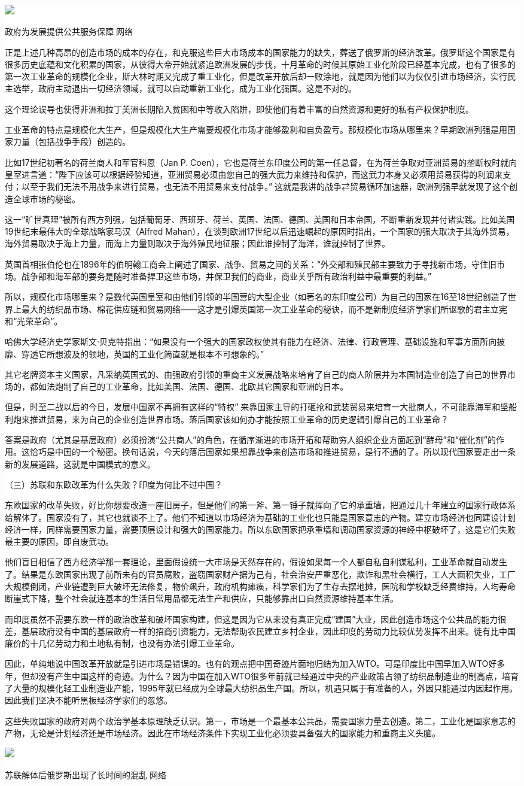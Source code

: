 ![](https://i.guancha.cn/news/internet/2024/10/15/20241015112333763.jpeg!wap.jpg)

政府为发展提供公共服务保障 网络

正是上述几种高昂的创造市场的成本的存在，和克服这些巨大市场成本的国家能力的缺失，葬送了俄罗斯的经济改革。俄罗斯这个国家是有很多历史底蕴和文化积累的国家，从彼得大帝开始就紧追欧洲发展的步伐，十月革命的时候其原始工业化阶段已经基本完成，也有了很多的第一次工业革命的规模化企业，斯大林时期又完成了重工业化，但是改革开放后却一败涂地，就是因为他们以为仅仅引进市场经济，实行民主选举，政府主动退出一切经济领域，就可以自动重新工业化，成为工业化强国。这是不对的。

这个理论误导也使得非洲和拉丁美洲长期陷入贫困和中等收入陷阱，即使他们有着丰富的自然资源和更好的私有产权保护制度。

工业革命的特点是规模化大生产，但是规模化大生产需要规模化市场才能够盈利和自负盈亏。那规模化市场从哪里来？早期欧洲列强是用国家力量（包括战争手段）创造的。

比如17世纪初著名的荷兰商人和军官科恩（Jan P. Coen），它也是荷兰东印度公司的第一任总督，在为荷兰争取对亚洲贸易的垄断权时就向皇室进言道：“陛下应该可以根据经验知道，亚洲贸易必须由您自己的强大武力来维持和保护，而这武力本身又必须用贸易获得的利润来支付；以至于我们无法不用战争来进行贸易，也无法不用贸易来支付战争。” 这就是我讲的战争⇄贸易循环加速器，欧洲列强早就发现了这个创造全球市场的秘密。

这一“旷世真理”被所有西方列强，包括葡萄牙、西班牙、荷兰、英国、法国、德国、美国和日本帝国，不断重新发现并付诸实践。比如美国19世纪末最伟大的全球战略家马汉（Alfred Mahan），在谈到欧洲17世纪以后迅速崛起的原因时指出，一个国家的强大取决于其海外贸易，海外贸易取决于海上力量，而海上力量则取决于海外殖民地征服；因此谁控制了海洋，谁就控制了世界。

英国首相张伯伦也在1896年的伯明翰工商会上阐述了国家、战争、贸易之间的关系：“外交部和殖民部主要致力于寻找新市场，守住旧市场。战争部和海军部的要务是随时准备捍卫这些市场，并保卫我们的商业，商业关乎所有政治利益中最重要的利益。”

所以，规模化市场哪里来？是数代英国皇室和由他们引领的半国营的大型企业（如著名的东印度公司）为自己的国家在16至18世纪创造了世界上最大的纺织品市场、棉花供应链和贸易网络——这才是引爆英国第一次工业革命的秘诀，而不是新制度经济学家们所讴歌的君主立宪和“光荣革命”。

哈佛大学经济史学家斯文·贝克特指出：“如果没有一个强大的国家政权使其有能力在经济、法律、行政管理、基础设施和军事方面所向披靡、穿透它所想波及的领地，英国的工业化简直就是根本不可想象的。”

其它老牌资本主义国家，凡采纳英国式的、由强政府引领的重商主义发展战略来培育了自己的商人阶层并为本国制造业创造了自己的世界市场的，都如法炮制了自己的工业革命，比如美国、法国、德国、北欧其它国家和亚洲的日本。

但是，时至二战以后的今日，发展中国家不再拥有这样的“特权” 来靠国家主导的打砸抢和武装贸易来培育一大批商人，不可能靠海军和坚船利炮来推进贸易，来为自己的企业创造世界市场。落后国家该如何办才能按照工业革命的历史逻辑引爆自己的工业革命？

答案是政府（尤其是基层政府）必须扮演“公共商人”的角色，在循序渐进的市场开拓和帮助穷人组织企业方面起到“酵母”和“催化剂”的作用。这恰巧是中国的一个秘密。换句话说，今天的落后国家如果想靠战争来创造市场和推进贸易，是行不通的了。所以现代国家要走出一条新的发展道路，这就是中国模式的意义。

（三）苏联和东欧改革为什么失败？印度为何比不过中国？

东欧国家的改革失败，好比你想要改造一座旧房子，但是他们的第一斧、第一锤子就挥向了它的承重墙，把通过几十年建立的国家行政体系给解体了。国家没有了，其它也就谈不上了。他们不知道以市场经济为基础的工业化也只能是国家意志的产物。建立市场经济也同建设计划经济一样，同样需要国家力量，需要顶层设计和强大的国家能力。所以东欧国家把承重墙和调动国家资源的神经中枢破坏了，这是它们失败最主要的原因，即自废武功。

他们盲目相信了西方经济学那一套理论，里面假设统一大市场是天然存在的，假设如果每一个人都自私自利谋私利，工业革命就自动发生了。结果是东欧国家出现了前所未有的官员腐败，盗窃国家财产据为己有，社会治安严重恶化，欺诈和黑社会横行，工人大面积失业，工厂大规模倒闭，产业链遭到巨大破坏无法修复，物价飙升，政府机构瘫痪，科学家们为了生存去摆地摊，医院和学校缺乏经费维持，人均寿命断崖式下降，整个社会就连基本的生活日常用品都无法生产和供应，只能够靠出口自然资源维持基本生活。

而印度虽然不需要东欧一样的政治改革和破坏国家构建，但这是因为它从来没有真正完成“建国”大业，因此创造市场这个公共品的能力很差，基层政府没有中国的基层政府一样的招商引资能力，无法帮助农民建立乡村企业，因此印度的劳动力比较优势发挥不出来。徒有比中国廉价的十几亿劳动力和土地私有制，也没有办法引爆工业革命。

因此，单纯地说中国改革开放就是引进市场是错误的。也有的观点把中国奇迹片面地归结为加入WTO。可是印度比中国早加入WTO好多年，但却没有产生中国这样的奇迹。为什么？因为中国在加入WTO很多年前就已经通过中央的产业政策占领了纺织品制造业的制高点，培育了大量的规模化轻工业制造业产能，1995年就已经成为全球最大纺织品生产国。所以，机遇只属于有准备的人，外因只能通过内因起作用。因此我们坚决不能听黑板经济学家们的忽悠。

这些失败国家的政府对两个政治学基本原理缺乏认识。第一，市场是一个最基本公共品，需要国家力量去创造。第二，工业化是国家意志的产物，无论是计划经济还是市场经济。因此在市场经济条件下实现工业化必须要具备强大的国家能力和重商主义头脑。

![](https://i.guancha.cn/news/official/2024/10/15/20241015112655334.png!wap.jpg)

苏联解体后俄罗斯出现了长时间的混乱 网络
